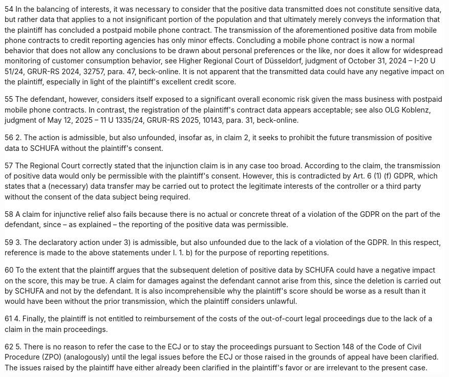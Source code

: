 54
In the balancing of interests, it was necessary to consider that the positive data transmitted does not constitute sensitive data, but rather data that applies to a not insignificant portion of the population and that ultimately merely conveys the information that the plaintiff has concluded a postpaid mobile phone contract. The transmission of the aforementioned positive data from mobile phone contracts to credit reporting agencies has only minor effects. Concluding a mobile phone contract is now a normal behavior that does not allow any conclusions to be drawn about personal preferences or the like, nor does it allow for widespread monitoring of customer consumption behavior, see Higher Regional Court of Düsseldorf, judgment of October 31, 2024 – I-20 U 51/24, GRUR-RS 2024, 32757, para. 47, beck-online. It is not apparent that the transmitted data could have any negative impact on the plaintiff, especially in light of the plaintiff's excellent credit score.

55
The defendant, however, considers itself exposed to a significant overall economic risk given the mass business with postpaid mobile phone contracts. In contrast, the registration of the plaintiff's contract data appears acceptable; see also OLG Koblenz, judgment of May 12, 2025 – 11 U 1335/24, GRUR-RS 2025, 10143, para. 31, beck-online.

56
2. The action is admissible, but also unfounded, insofar as, in claim 2, it seeks to prohibit the future transmission of positive data to SCHUFA without the plaintiff's consent.

57
The Regional Court correctly stated that the injunction claim is in any case too broad. According to the claim, the transmission of positive data would only be permissible with the plaintiff's consent. However, this is contradicted by Art. 6 (1) (f) GDPR, which states that a (necessary) data transfer may be carried out to protect the legitimate interests of the controller or a third party without the consent of the data subject being required.

58
A claim for injunctive relief also fails because there is no actual or concrete threat of a violation of the GDPR on the part of the defendant, since – as explained – the reporting of the positive data was permissible.

59
3. The declaratory action under 3) is admissible, but also unfounded due to the lack of a violation of the GDPR. In this respect, reference is made to the above statements under I. 1. b) for the purpose of reporting repetitions.

60
To the extent that the plaintiff argues that the subsequent deletion of positive data by SCHUFA could have a negative impact on the score, this may be true. A claim for damages against the defendant cannot arise from this, since the deletion is carried out by SCHUFA and not by the defendant. It is also incomprehensible why the plaintiff's score should be worse as a result than it would have been without the prior transmission, which the plaintiff considers unlawful.

61
4. Finally, the plaintiff is not entitled to reimbursement of the costs of the out-of-court legal proceedings due to the lack of a claim in the main proceedings.

62
5. There is no reason to refer the case to the ECJ or to stay the proceedings pursuant to Section 148 of the Code of Civil Procedure (ZPO) (analogously) until the legal issues before the ECJ or those raised in the grounds of appeal have been clarified. The issues raised by the plaintiff have either already been clarified in the plaintiff's favor or are irrelevant to the present case.
